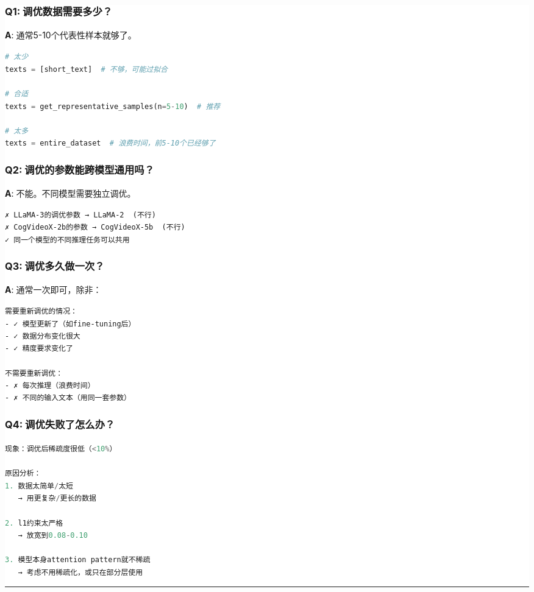 ### Q1: 调优数据需要多少？

**A**: 通常5-10个代表性样本就够了。

```python
# 太少
texts = [short_text]  # 不够，可能过拟合

# 合适
texts = get_representative_samples(n=5-10)  # 推荐

# 太多
texts = entire_dataset  # 浪费时间，前5-10个已经够了
```

### Q2: 调优的参数能跨模型通用吗？

**A**: 不能。不同模型需要独立调优。

```
✗ LLaMA-3的调优参数 → LLaMA-2  (不行)
✗ CogVideoX-2b的参数 → CogVideoX-5b  (不行)
✓ 同一个模型的不同推理任务可以共用
```

### Q3: 调优多久做一次？

**A**: 通常一次即可，除非：

```
需要重新调优的情况：
- ✓ 模型更新了（如fine-tuning后）
- ✓ 数据分布变化很大
- ✓ 精度要求变化了

不需要重新调优：
- ✗ 每次推理（浪费时间）
- ✗ 不同的输入文本（用同一套参数）
```

### Q4: 调优失败了怎么办？

```python
现象：调优后稀疏度很低（<10%）

原因分析：
1. 数据太简单/太短
   → 用更复杂/更长的数据
   
2. l1约束太严格
   → 放宽到0.08-0.10
   
3. 模型本身attention pattern就不稀疏
   → 考虑不用稀疏化，或只在部分层使用
```

---